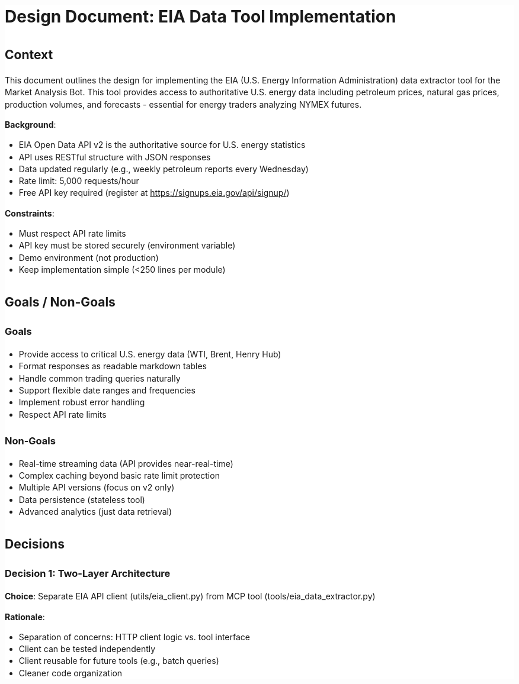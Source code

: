 # Design Document: EIA Data Tool Implementation

## Context
This document outlines the design for implementing the EIA (U.S. Energy Information Administration) data extractor tool for the Market Analysis Bot. This tool provides access to authoritative U.S. energy data including petroleum prices, natural gas prices, production volumes, and forecasts - essential for energy traders analyzing NYMEX futures.

**Background**:
- EIA Open Data API v2 is the authoritative source for U.S. energy statistics
- API uses RESTful structure with JSON responses
- Data updated regularly (e.g., weekly petroleum reports every Wednesday)
- Rate limit: 5,000 requests/hour
- Free API key required (register at https://signups.eia.gov/api/signup/)

**Constraints**:
- Must respect API rate limits
- API key must be stored securely (environment variable)
- Demo environment (not production)
- Keep implementation simple (<250 lines per module)

## Goals / Non-Goals

### Goals
- Provide access to critical U.S. energy data (WTI, Brent, Henry Hub)
- Format responses as readable markdown tables
- Handle common trading queries naturally
- Support flexible date ranges and frequencies
- Implement robust error handling
- Respect API rate limits

### Non-Goals
- Real-time streaming data (API provides near-real-time)
- Complex caching beyond basic rate limit protection
- Multiple API versions (focus on v2 only)
- Data persistence (stateless tool)
- Advanced analytics (just data retrieval)

## Decisions

### Decision 1: Two-Layer Architecture
**Choice**: Separate EIA API client (utils/eia_client.py) from MCP tool (tools/eia_data_extractor.py)

**Rationale**:
- Separation of concerns: HTTP client logic vs. tool interface
- Client can be tested independently
- Client reusable for future tools (e.g., batch queries)
- Cleaner code organization
